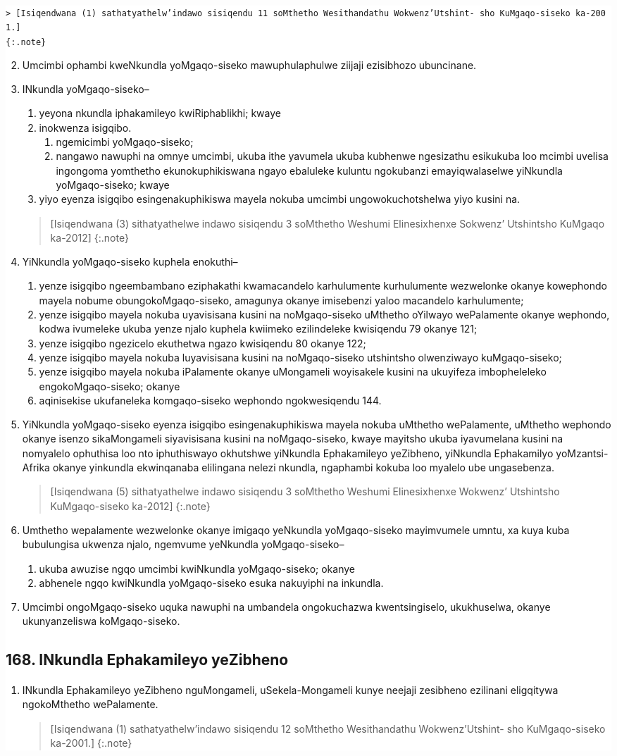 	> [Isiqendwana (1) sathatyathelw’indawo sisiqendu 11 soMthetho Wesithandathu Wokwenz’Utshint- sho KuMgaqo-siseko ka-2001.]
	{:.note}

2.	Umcimbi ophambi kweNkundla yoMgaqo-siseko mawuphulaphulwe ziijaji ezisibhozo ubuncinane.
3.	INkundla yoMgaqo-siseko–
	1.	yeyona nkundla iphakamileyo kwiRiphablikhi; kwaye
	1.	inokwenza isigqibo.
		1.	ngemicimbi yoMgaqo-siseko;
		1.	nangawo nawuphi na omnye umcimbi, ukuba ithe yavumela ukuba kubhenwe ngesizathu esikukuba loo mcimbi uvelisa ingongoma yomthetho ekunokuphikiswana ngayo ebaluleke kuluntu ngokubanzi emayiqwalaselwe yiNkundla yoMgaqo-siseko; kwaye
	1.	yiyo eyenza isigqibo esingenakuphikiswa mayela nokuba umcimbi ungowokuchotshelwa yiyo kusini na.

	> [Isiqendwana (3) sithatyathelwe indawo sisiqendu 3 soMthetho Weshumi Elinesixhenxe Sokwenz’ Utshintsho KuMgaqo ka-2012]
	{:.note}

4.	YiNkundla yoMgaqo-siseko kuphela enokuthi–
	1.	yenze isigqibo ngeembambano eziphakathi kwamacandelo karhulumente kurhulumente wezwelonke okanye kowephondo mayela nobume obungokoMgaqo-siseko, amagunya okanye imisebenzi yaloo macandelo karhulumente;
	1.	yenze isigqibo mayela nokuba uyavisisana kusini na noMgaqo-siseko uMthetho oYilwayo wePalamente okanye wephondo, kodwa ivumeleke ukuba yenze njalo kuphela kwiimeko ezilindeleke kwisiqendu 79 okanye 121;
	1.	yenze isigqibo ngezicelo ekuthetwa ngazo kwisiqendu 80 okanye 122;
	1.	yenze isigqibo mayela nokuba luyavisisana kusini na noMgaqo-siseko utshintsho olwenziwayo kuMgaqo-siseko;
	1.	yenze isigqibo mayela nokuba iPalamente okanye uMongameli woyisakele kusini na ukuyifeza imbopheleleko engokoMgaqo-siseko; okanye
	1.	aqinisekise ukufaneleka komgaqo-siseko wephondo ngokwesiqendu 144.
5.	YiNkundla yoMgaqo-siseko eyenza isigqibo esingenakuphikiswa mayela nokuba uMthetho wePalamente, uMthetho wephondo okanye isenzo sikaMongameli siyavisisana kusini na noMgaqo-siseko, kwaye mayitsho ukuba iyavumelana kusini na nomyalelo ophuthisa loo nto iphuthiswayo okhutshwe yiNkundla Ephakamileyo yeZibheno, yiNkundla Ephakamilyo yoMzantsi-Afrika okanye yinkundla ekwinqanaba elilingana nelezi nkundla, ngaphambi kokuba loo myalelo ube ungasebenza.

	> [Isiqendwana (5) sithatyathelwe indawo sisiqendu 3 soMthetho Weshumi Elinesixhenxe Wokwenz’ Utshintsho KuMgaqo-siseko ka-2012]
	{:.note}

6.	Umthetho wepalamente wezwelonke okanye imigaqo yeNkundla yoMgaqo-siseko mayimvumele umntu, xa kuya kuba bubulungisa ukwenza njalo, ngemvume yeNkundla yoMgaqo-siseko–
	1.	ukuba awuzise ngqo umcimbi kwiNkundla yoMgaqo-siseko; okanye
	1.	abhenele ngqo kwiNkundla yoMgaqo-siseko esuka nakuyiphi na inkundla.
7.	Umcimbi ongoMgaqo-siseko uquka nawuphi na umbandela ongokuchazwa kwentsingiselo, ukukhuselwa, okanye ukunyanzeliswa koMgaqo-siseko.

## 168. INkundla Ephakamileyo yeZibheno

1.	INkundla Ephakamileyo yeZibheno nguMongameli, uSekela-Mongameli kunye neejaji zesibheno ezilinani eligqitywa ngokoMthetho wePalamente.

	> [Isiqendwana (1) sathatyathelw’indawo sisiqendu 12 soMthetho Wesithandathu Wokwenz’Utshint- sho KuMgaqo-siseko ka-2001.]
	{:.note}
